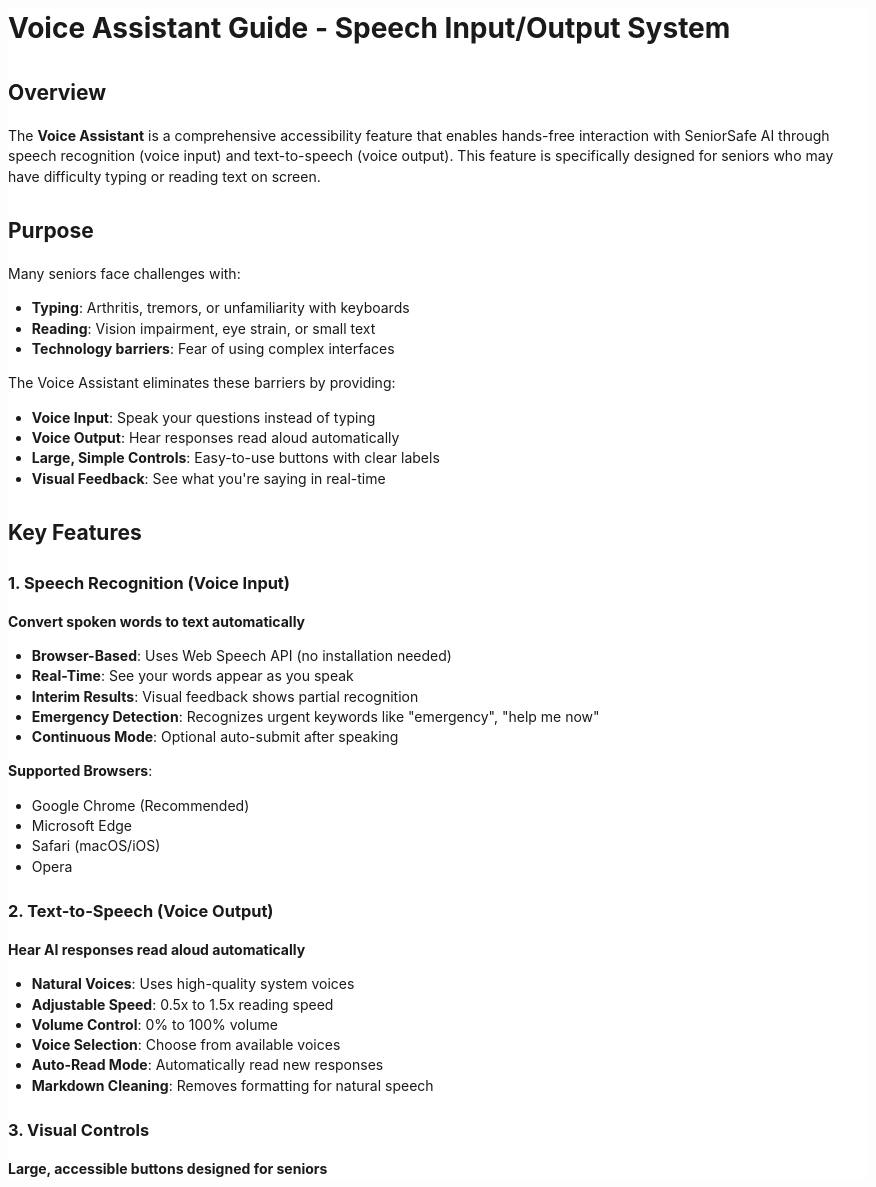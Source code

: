 # Voice Assistant Guide - Speech Input/Output System

## Overview

The **Voice Assistant** is a comprehensive accessibility feature that enables hands-free interaction with SeniorSafe AI through speech recognition (voice input) and text-to-speech (voice output). This feature is specifically designed for seniors who may have difficulty typing or reading text on screen.

## Purpose

Many seniors face challenges with:
- **Typing**: Arthritis, tremors, or unfamiliarity with keyboards
- **Reading**: Vision impairment, eye strain, or small text
- **Technology barriers**: Fear of using complex interfaces

The Voice Assistant eliminates these barriers by providing:
- **Voice Input**: Speak your questions instead of typing
- **Voice Output**: Hear responses read aloud automatically
- **Large, Simple Controls**: Easy-to-use buttons with clear labels
- **Visual Feedback**: See what you're saying in real-time

## Key Features

### 1. Speech Recognition (Voice Input)
**Convert spoken words to text automatically**

- **Browser-Based**: Uses Web Speech API (no installation needed)
- **Real-Time**: See your words appear as you speak
- **Interim Results**: Visual feedback shows partial recognition
- **Emergency Detection**: Recognizes urgent keywords like "emergency", "help me now"
- **Continuous Mode**: Optional auto-submit after speaking

**Supported Browsers**:
- Google Chrome (Recommended)
- Microsoft Edge
- Safari (macOS/iOS)
- Opera

### 2. Text-to-Speech (Voice Output)
**Hear AI responses read aloud automatically**

- **Natural Voices**: Uses high-quality system voices
- **Adjustable Speed**: 0.5x to 1.5x reading speed
- **Volume Control**: 0% to 100% volume
- **Voice Selection**: Choose from available voices
- **Auto-Read Mode**: Automatically read new responses
- **Markdown Cleaning**: Removes formatting for natural speech

### 3. Visual Controls
**Large, accessible buttons designed for seniors**

